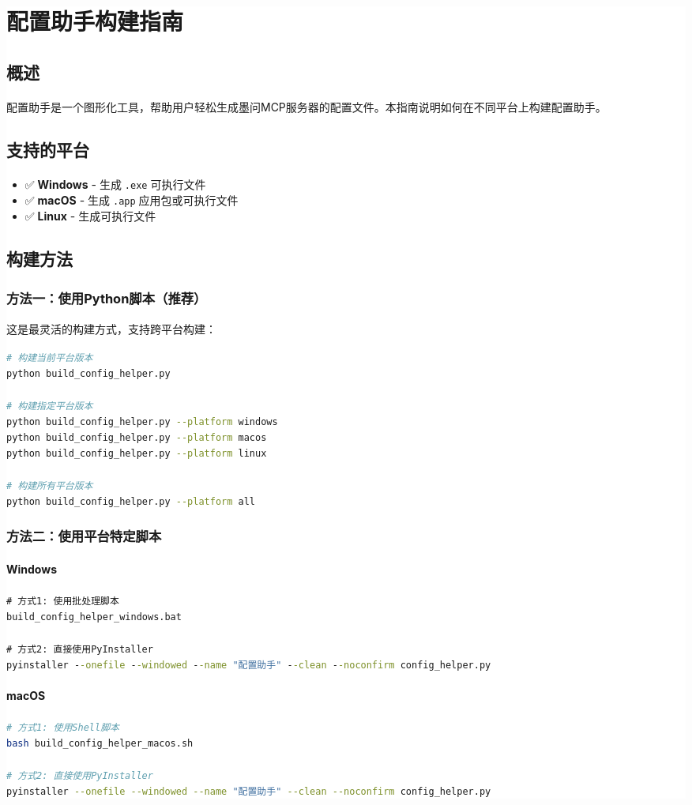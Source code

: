 # 配置助手构建指南

## 概述

配置助手是一个图形化工具，帮助用户轻松生成墨问MCP服务器的配置文件。本指南说明如何在不同平台上构建配置助手。

## 支持的平台

- ✅ **Windows** - 生成 `.exe` 可执行文件
- ✅ **macOS** - 生成 `.app` 应用包或可执行文件
- ✅ **Linux** - 生成可执行文件

## 构建方法

### 方法一：使用Python脚本（推荐）

这是最灵活的构建方式，支持跨平台构建：

```bash
# 构建当前平台版本
python build_config_helper.py

# 构建指定平台版本
python build_config_helper.py --platform windows
python build_config_helper.py --platform macos
python build_config_helper.py --platform linux

# 构建所有平台版本
python build_config_helper.py --platform all
```

### 方法二：使用平台特定脚本

#### Windows
```cmd
# 方式1: 使用批处理脚本
build_config_helper_windows.bat

# 方式2: 直接使用PyInstaller
pyinstaller --onefile --windowed --name "配置助手" --clean --noconfirm config_helper.py
```

#### macOS
```bash
# 方式1: 使用Shell脚本
bash build_config_helper_macos.sh

# 方式2: 直接使用PyInstaller
pyinstaller --onefile --windowed --name "配置助手" --clean --noconfirm config_helper.py
```
